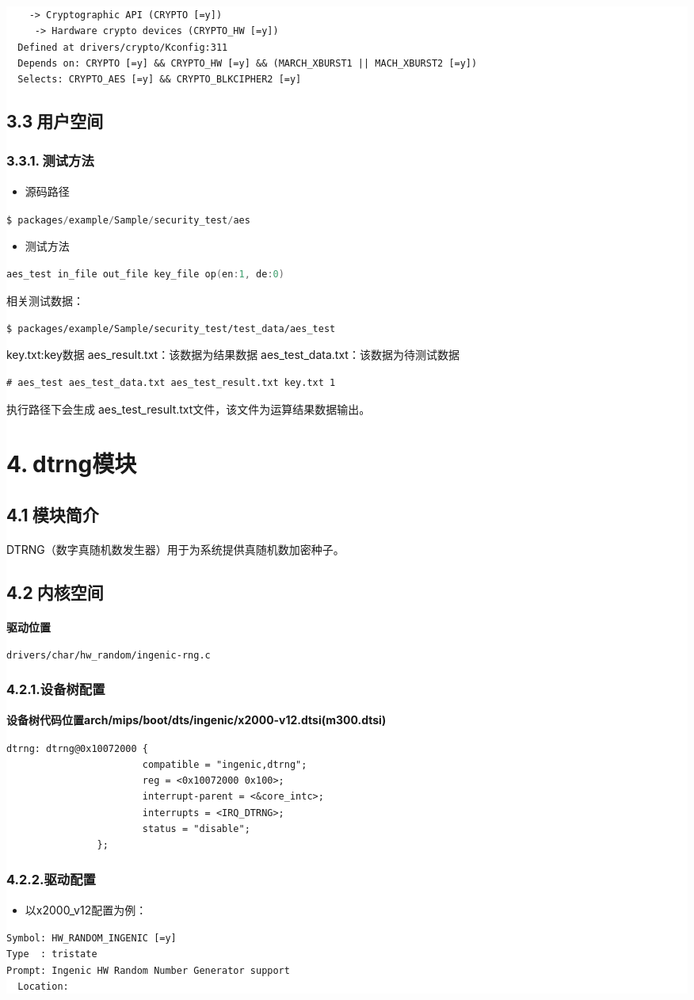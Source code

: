 ```
    -> Cryptographic API (CRYPTO [=y])
     -> Hardware crypto devices (CRYPTO_HW [=y])
  Defined at drivers/crypto/Kconfig:311
  Depends on: CRYPTO [=y] && CRYPTO_HW [=y] && (MARCH_XBURST1 || MACH_XBURST2 [=y])
  Selects: CRYPTO_AES [=y] && CRYPTO_BLKCIPHER2 [=y]
```

## 3.3 用户空间
### 3.3.1. 测试方法
* 源码路径

```c
$ packages/example/Sample/security_test/aes
```
* 测试方法
```c
aes_test in_file out_file key_file op(en:1, de:0)
```
相关测试数据：
```
$ packages/example/Sample/security_test/test_data/aes_test
```
key.txt:key数据
aes_result.txt：该数据为结果数据
aes_test_data.txt：该数据为待测试数据

```
# aes_test aes_test_data.txt aes_test_result.txt key.txt 1
```
执行路径下会生成 aes_test_result.txt文件，该文件为运算结果数据输出。

# 4. dtrng模块
## 4.1 模块简介

DTRNG（数字真随机数发生器）用于为系统提供真随机数加密种子。

## 4.2 内核空间
**驱动位置**

```
drivers/char/hw_random/ingenic-rng.c
```

### 4.2.1.设备树配置

**设备树代码位置arch/mips/boot/dts/ingenic/x2000-v12.dtsi(m300.dtsi)**

```
dtrng: dtrng@0x10072000 {
                        compatible = "ingenic,dtrng";
                        reg = <0x10072000 0x100>;
                        interrupt-parent = <&core_intc>;
                        interrupts = <IRQ_DTRNG>;
                        status = "disable";
                };  
```
### 4.2.2.驱动配置
* 以x2000_v12配置为例：
```
Symbol: HW_RANDOM_INGENIC [=y]                                              
Type  : tristate                                                            
Prompt: Ingenic HW Random Number Generator support                          
  Location:                                                                 
```